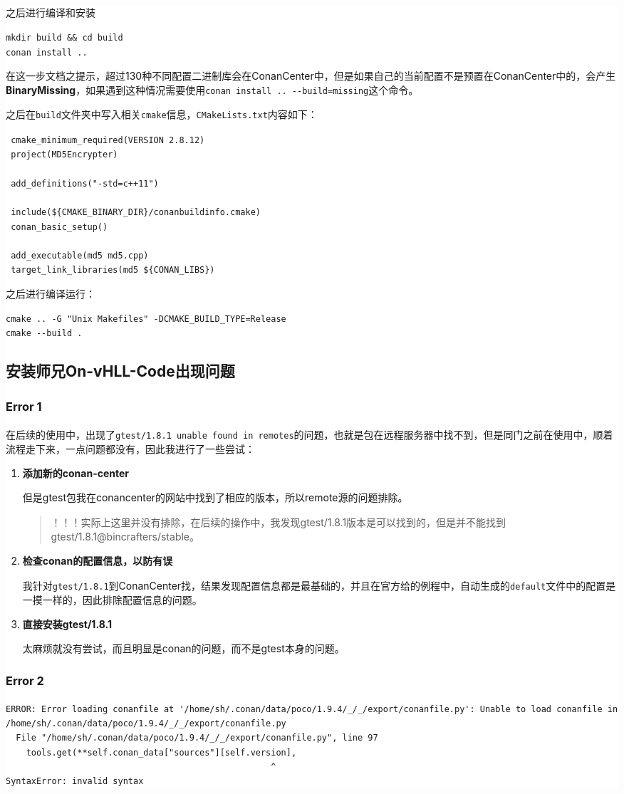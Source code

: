 之后进行编译和安装

```shell
mkdir build && cd build
conan install ..
```

在这一步文档之提示，超过130种不同配置二进制库会在ConanCenter中，但是如果自己的当前配置不是预置在ConanCenter中的，会产生**BinaryMissing**，如果遇到这种情况需要使用`conan install .. --build=missing`这个命令。

之后在`build`文件夹中写入相关`cmake`信息，`CMakeLists.txt`内容如下：

```
 cmake_minimum_required(VERSION 2.8.12)
 project(MD5Encrypter)

 add_definitions("-std=c++11")

 include(${CMAKE_BINARY_DIR}/conanbuildinfo.cmake)
 conan_basic_setup()

 add_executable(md5 md5.cpp)
 target_link_libraries(md5 ${CONAN_LIBS})
```

之后进行编译运行：

```shell
cmake .. -G "Unix Makefiles" -DCMAKE_BUILD_TYPE=Release
cmake --build .
```

## 安装师兄On-vHLL-Code出现问题

### Error 1
在后续的使用中，出现了`gtest/1.8.1 unable found in remotes`的问题，也就是包在远程服务器中找不到，但是同门之前在使用中，顺着流程走下来，一点问题都没有，因此我进行了一些尝试：
1. **添加新的conan-center**
   
   但是gtest包我在conancenter的网站中找到了相应的版本，所以remote源的问题排除。

   > ！！！实际上这里并没有排除，在后续的操作中，我发现gtest/1.8.1版本是可以找到的，但是并不能找到gtest/1.8.1@bincrafters/stable。
   
2. **检查conan的配置信息，以防有误**

   我针对`gtest/1.8.1`到ConanCenter找，结果发现配置信息都是最基础的，并且在官方给的例程中，自动生成的`default`文件中的配置是一摸一样的，因此排除配置信息的问题。

3. **直接安装gtest/1.8.1**

   太麻烦就没有尝试，而且明显是conan的问题，而不是gtest本身的问题。

### Error 2


```shell
ERROR: Error loading conanfile at '/home/sh/.conan/data/poco/1.9.4/_/_/export/conanfile.py': Unable to load conanfile in /home/sh/.conan/data/poco/1.9.4/_/_/export/conanfile.py
  File "/home/sh/.conan/data/poco/1.9.4/_/_/export/conanfile.py", line 97
    tools.get(**self.conan_data["sources"][self.version], 
    												^
SyntaxError: invalid syntax
```
